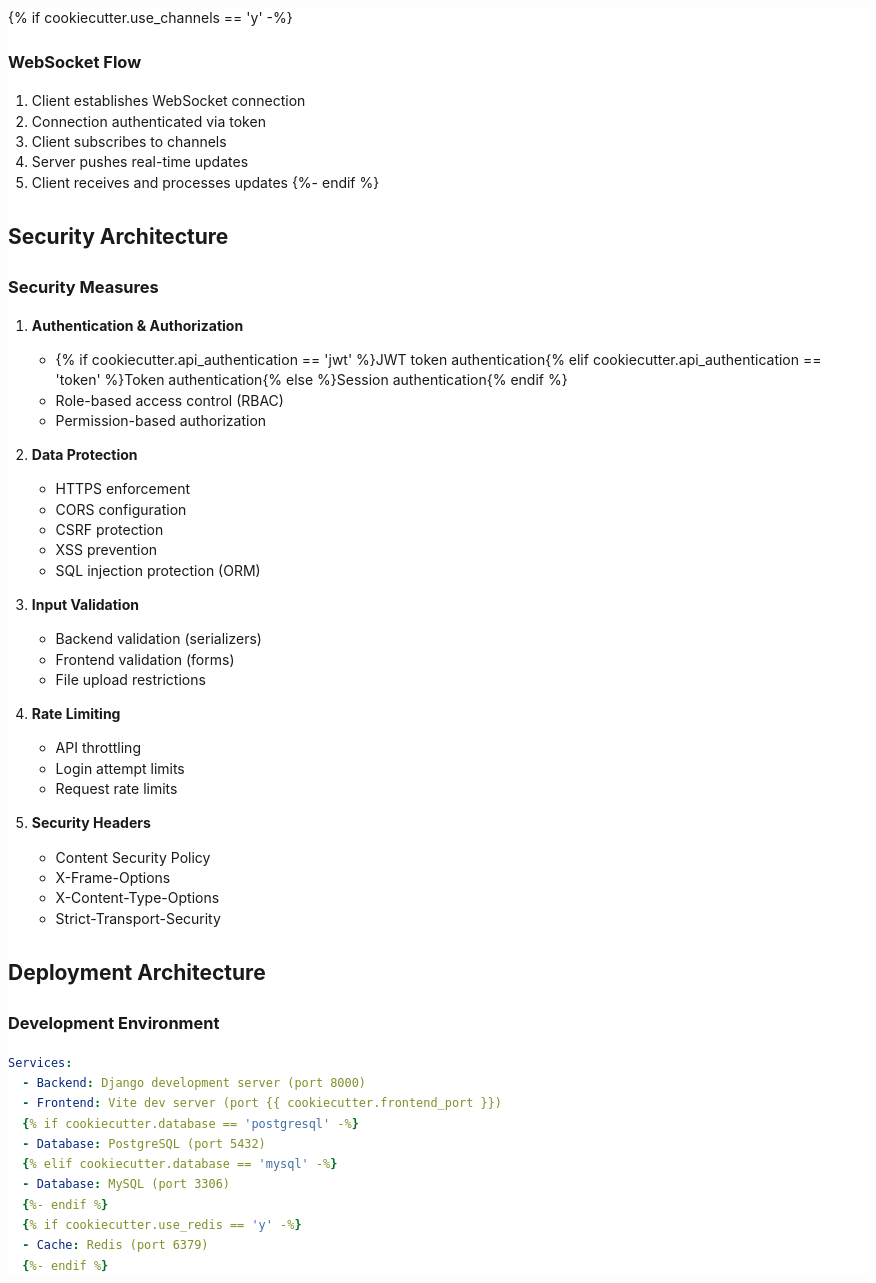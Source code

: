 {% if cookiecutter.use_channels == 'y' -%}
### WebSocket Flow

1. Client establishes WebSocket connection
2. Connection authenticated via token
3. Client subscribes to channels
4. Server pushes real-time updates
5. Client receives and processes updates
{%- endif %}

## Security Architecture

### Security Measures

1. **Authentication & Authorization**
   - {% if cookiecutter.api_authentication == 'jwt' %}JWT token authentication{% elif cookiecutter.api_authentication == 'token' %}Token authentication{% else %}Session authentication{% endif %}
   - Role-based access control (RBAC)
   - Permission-based authorization

2. **Data Protection**
   - HTTPS enforcement
   - CORS configuration
   - CSRF protection
   - XSS prevention
   - SQL injection protection (ORM)

3. **Input Validation**
   - Backend validation (serializers)
   - Frontend validation (forms)
   - File upload restrictions

4. **Rate Limiting**
   - API throttling
   - Login attempt limits
   - Request rate limits

5. **Security Headers**
   - Content Security Policy
   - X-Frame-Options
   - X-Content-Type-Options
   - Strict-Transport-Security

## Deployment Architecture

### Development Environment

```yaml
Services:
  - Backend: Django development server (port 8000)
  - Frontend: Vite dev server (port {{ cookiecutter.frontend_port }})
  {% if cookiecutter.database == 'postgresql' -%}
  - Database: PostgreSQL (port 5432)
  {% elif cookiecutter.database == 'mysql' -%}
  - Database: MySQL (port 3306)
  {%- endif %}
  {% if cookiecutter.use_redis == 'y' -%}
  - Cache: Redis (port 6379)
  {%- endif %}
```
